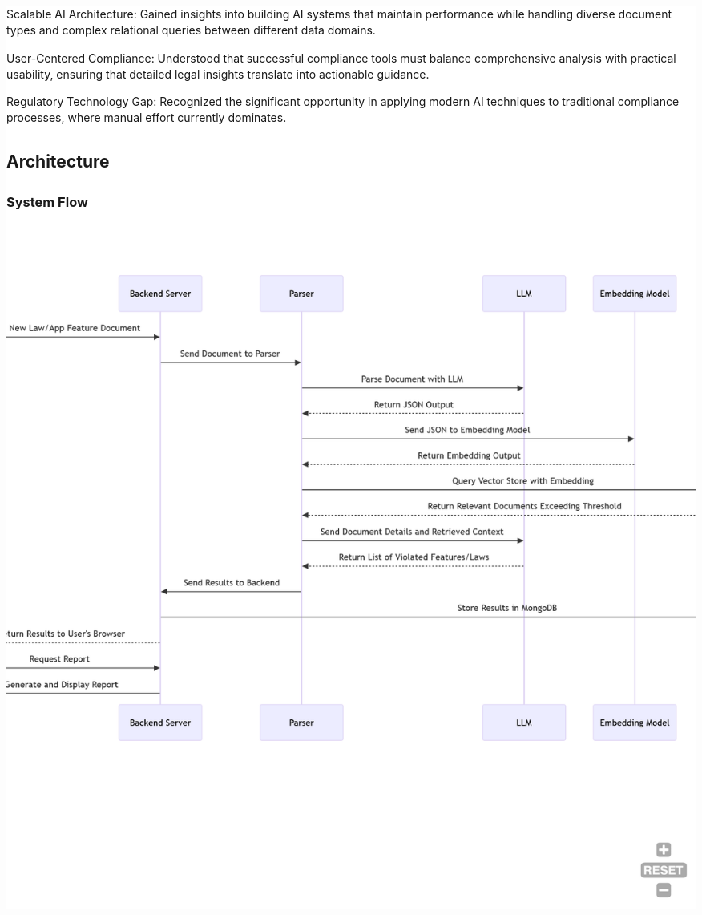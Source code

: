 Scalable AI Architecture: Gained insights into building AI systems that maintain performance while handling diverse document types and complex relational queries between different data domains.

User-Centered Compliance: Understood that successful compliance tools must balance comprehensive analysis with practical usability, ensuring that detailed legal insights translate into actionable guidance.

Regulatory Technology Gap: Recognized the significant opportunity in applying modern AI techniques to traditional compliance processes, where manual effort currently dominates.

## Architecture

### System Flow

![alt text](<Document Processing with RAG Sequence-1.png>)
